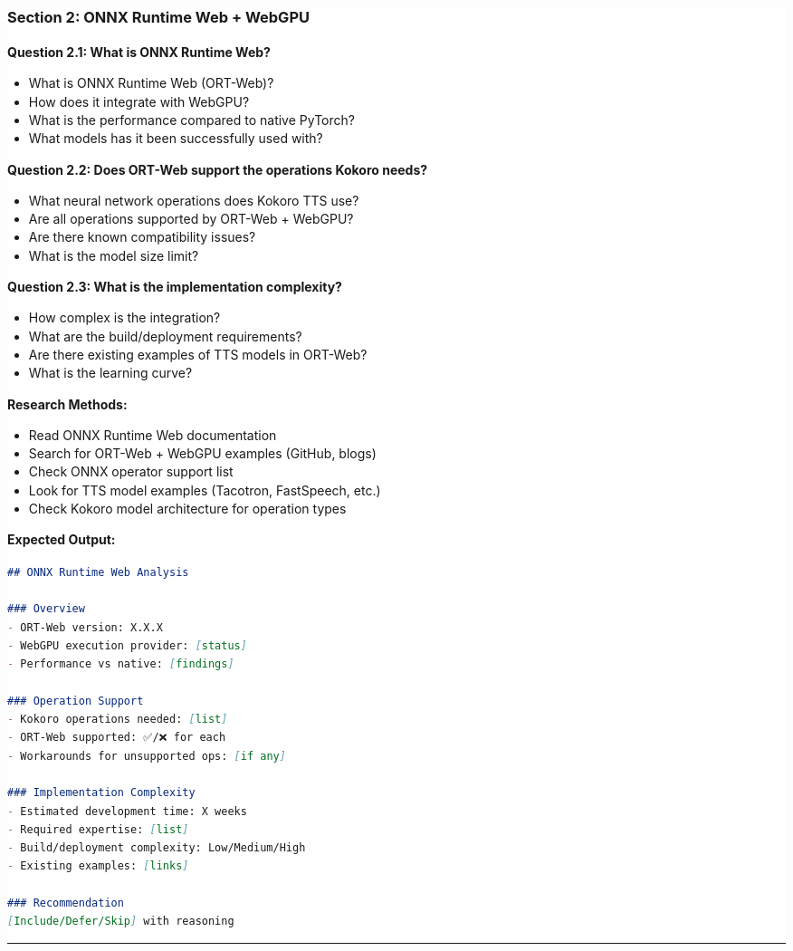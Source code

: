 
### Section 2: ONNX Runtime Web + WebGPU

**Question 2.1: What is ONNX Runtime Web?**
- What is ONNX Runtime Web (ORT-Web)?
- How does it integrate with WebGPU?
- What is the performance compared to native PyTorch?
- What models has it been successfully used with?

**Question 2.2: Does ORT-Web support the operations Kokoro needs?**
- What neural network operations does Kokoro TTS use?
- Are all operations supported by ORT-Web + WebGPU?
- Are there known compatibility issues?
- What is the model size limit?

**Question 2.3: What is the implementation complexity?**
- How complex is the integration?
- What are the build/deployment requirements?
- Are there existing examples of TTS models in ORT-Web?
- What is the learning curve?

**Research Methods:**
- Read ONNX Runtime Web documentation
- Search for ORT-Web + WebGPU examples (GitHub, blogs)
- Check ONNX operator support list
- Look for TTS model examples (Tacotron, FastSpeech, etc.)
- Check Kokoro model architecture for operation types

**Expected Output:**
```markdown
## ONNX Runtime Web Analysis

### Overview
- ORT-Web version: X.X.X
- WebGPU execution provider: [status]
- Performance vs native: [findings]

### Operation Support
- Kokoro operations needed: [list]
- ORT-Web supported: ✅/❌ for each
- Workarounds for unsupported ops: [if any]

### Implementation Complexity
- Estimated development time: X weeks
- Required expertise: [list]
- Build/deployment complexity: Low/Medium/High
- Existing examples: [links]

### Recommendation
[Include/Defer/Skip] with reasoning
```

---

